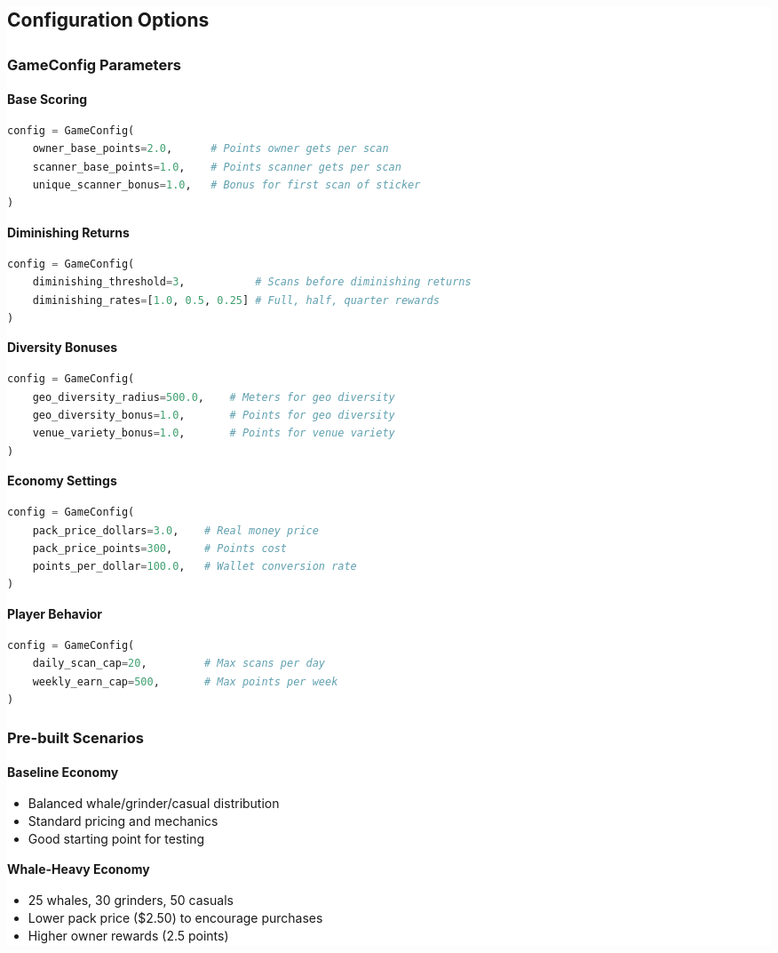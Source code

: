 ## Configuration Options

### GameConfig Parameters

**Base Scoring**
```python
config = GameConfig(
    owner_base_points=2.0,      # Points owner gets per scan
    scanner_base_points=1.0,    # Points scanner gets per scan
    unique_scanner_bonus=1.0,   # Bonus for first scan of sticker
)
```

**Diminishing Returns**
```python
config = GameConfig(
    diminishing_threshold=3,           # Scans before diminishing returns
    diminishing_rates=[1.0, 0.5, 0.25] # Full, half, quarter rewards
)
```

**Diversity Bonuses**
```python
config = GameConfig(
    geo_diversity_radius=500.0,    # Meters for geo diversity
    geo_diversity_bonus=1.0,       # Points for geo diversity
    venue_variety_bonus=1.0,       # Points for venue variety
)
```

**Economy Settings**
```python
config = GameConfig(
    pack_price_dollars=3.0,    # Real money price
    pack_price_points=300,     # Points cost
    points_per_dollar=100.0,   # Wallet conversion rate
)
```

**Player Behavior**
```python
config = GameConfig(
    daily_scan_cap=20,         # Max scans per day
    weekly_earn_cap=500,       # Max points per week
)
```

### Pre-built Scenarios

**Baseline Economy**
- Balanced whale/grinder/casual distribution
- Standard pricing and mechanics
- Good starting point for testing

**Whale-Heavy Economy**
- 25 whales, 30 grinders, 50 casuals
- Lower pack price ($2.50) to encourage purchases
- Higher owner rewards (2.5 points)
